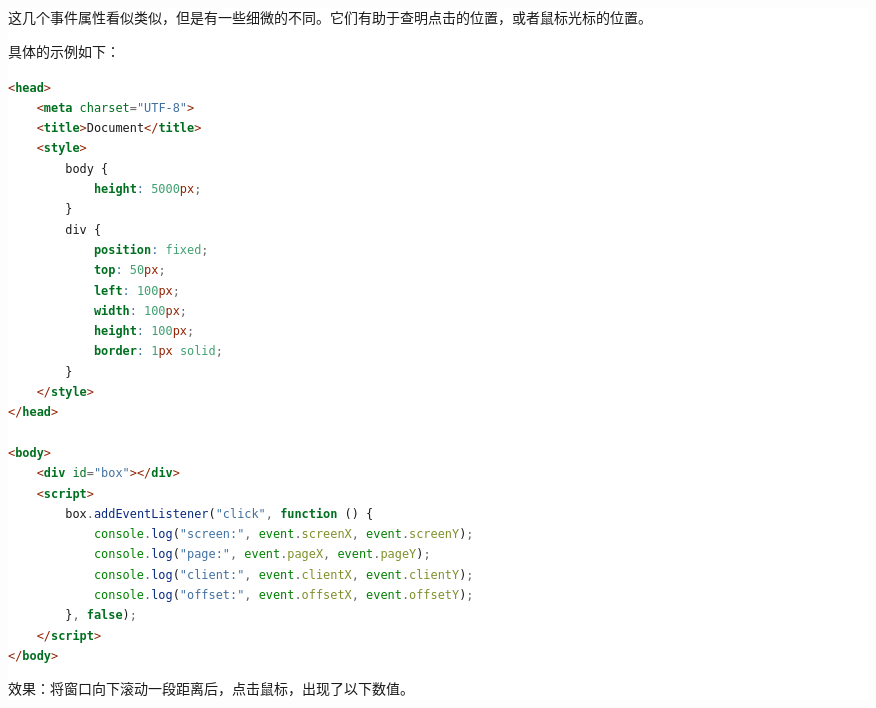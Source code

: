 这几个事件属性看似类似，但是有一些细微的不同。它们有助于查明点击的位置，或者鼠标光标的位置。

具体的示例如下：

```html
<head>
    <meta charset="UTF-8">
    <title>Document</title>
    <style>
        body {
            height: 5000px;
        }
        div {
            position: fixed;
            top: 50px;
            left: 100px;
            width: 100px;
            height: 100px;
            border: 1px solid;
        }
    </style>
</head>

<body>
    <div id="box"></div>
    <script>
        box.addEventListener("click", function () {
            console.log("screen:", event.screenX, event.screenY);
            console.log("page:", event.pageX, event.pageY);
            console.log("client:", event.clientX, event.clientY);
            console.log("offset:", event.offsetX, event.offsetY);
        }, false);
    </script>
</body>
```

效果：将窗口向下滚动一段距离后，点击鼠标，出现了以下数值。
